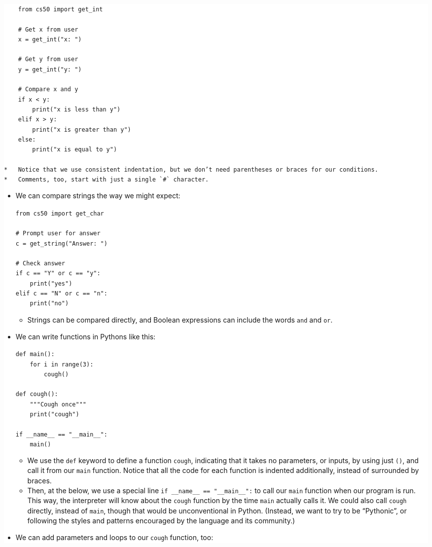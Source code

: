         from cs50 import get_int

        # Get x from user
        x = get_int("x: ")

        # Get y from user
        y = get_int("y: ")

        # Compare x and y
        if x < y:
            print("x is less than y")
        elif x > y:
            print("x is greater than y")
        else:
            print("x is equal to y")

    *   Notice that we use consistent indentation, but we don’t need parentheses or braces for our conditions.
    *   Comments, too, start with just a single `#` character.
*   We can compare strings the way we might expect:

        from cs50 import get_char

        # Prompt user for answer
        c = get_string("Answer: ")

        # Check answer
        if c == "Y" or c == "y":
            print("yes")
        elif c == "N" or c == "n":
            print("no")

    *   Strings can be compared directly, and Boolean expressions can include the words `and` and `or`.
*   We can write functions in Pythons like this:

        def main():
            for i in range(3):
                cough()

        def cough():
            """Cough once"""
            print("cough")

        if __name__ == "__main__":
            main()

    *   We use the `def` keyword to define a function `cough`, indicating that it takes no parameters, or inputs, by using just `()`, and call it from our `main` function. Notice that all the code for each function is indented additionally, instead of surrounded by braces.
    *   Then, at the below, we use a special line `if __name__ == "__main__":` to call our `main` function when our program is run. This way, the interpreter will know about the `cough` function by the time `main` actually calls it. We could also call `cough` directly, instead of `main`, though that would be unconventional in Python. (Instead, we want to try to be “Pythonic”, or following the styles and patterns encouraged by the language and its community.)
*   We can add parameters and loops to our `cough` function, too:
